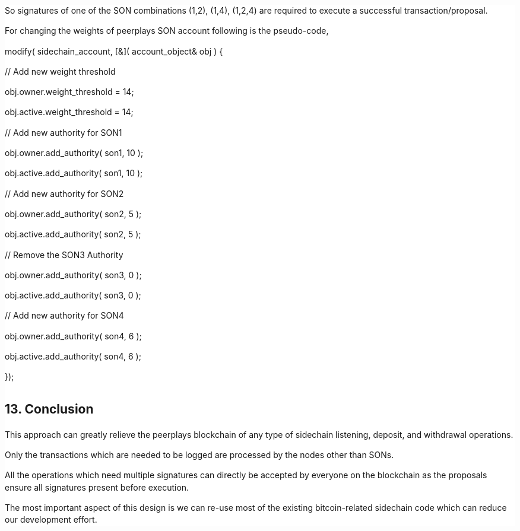 So signatures of one of the SON combinations \(1,2\), \(1,4\), \(1,2,4\) are required to execute a successful transaction/proposal.

For changing the weights of peerplays SON account following is the pseudo-code,

modify\( sidechain\_account, \[&\]\( account\_object& obj \) {

// Add new weight threshold

obj.owner.weight\_threshold = 14;

obj.active.weight\_threshold = 14;

// Add new authority for SON1

obj.owner.add\_authority\( son1, 10 \);

obj.active.add\_authority\( son1, 10 \);

// Add new authority for SON2

obj.owner.add\_authority\( son2, 5 \);

obj.active.add\_authority\( son2, 5 \);

// Remove the SON3 Authority

obj.owner.add\_authority\( son3, 0 \);

obj.active.add\_authority\( son3, 0 \);

// Add new authority for SON4

obj.owner.add\_authority\( son4, 6 \);

obj.active.add\_authority\( son4, 6 \);

}\);

## 13. Conclusion

This approach can greatly relieve the peerplays blockchain of any type of sidechain listening, deposit, and withdrawal operations.

Only the transactions which are needed to be logged are processed by the nodes other than SONs.

All the operations which need multiple signatures can directly be accepted by everyone on the blockchain as the proposals ensure all signatures present before execution.

The most important aspect of this design is we can re-use most of the existing bitcoin-related sidechain code which can reduce our development effort.

